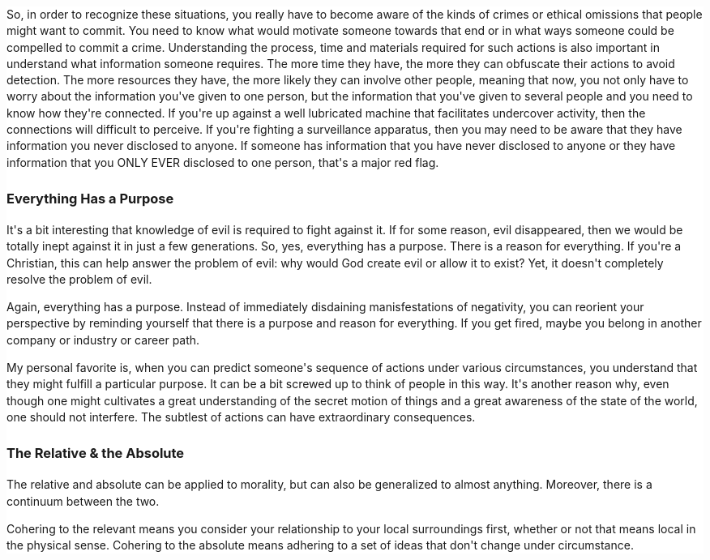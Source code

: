 So, in order to recognize these situations, you really have to become
aware of the kinds of crimes or ethical omissions that people might
want to commit. You need to know what would motivate someone towards
that end or in what ways someone could be compelled to commit a
crime. Understanding the process, time and materials required for such
actions is also important in understand what information someone
requires. The more time they have, the more they can obfuscate their
actions to avoid detection.  The more resources they have, the more
likely they can involve other people, meaning that now, you not only
have to worry about the information you've given to one person, but
the information that you've given to several people and you need to
know how they're connected. If you're up against a well lubricated
machine that facilitates undercover activity, then the connections
will difficult to perceive.  If you're fighting a surveillance
apparatus, then you may need to be aware that they have information
you never disclosed to anyone.  If someone has information that you
have never disclosed to anyone or they have information that you ONLY
EVER disclosed to one person, that's a major red flag.

### Everything Has a Purpose

It's a bit interesting that knowledge of evil is required to fight
against it. If for some reason, evil disappeared, then we would be
totally inept against it in just a few generations. So, yes,
everything has a purpose. There is a reason for everything. If you're
a Christian, this can help answer the problem of evil: why would God
create evil or allow it to exist? Yet, it doesn't completely resolve
the problem of evil.

Again, everything has a purpose. Instead of immediately disdaining
manisfestations of negativity, you can reorient your perspective by
reminding yourself that there is a purpose and reason for everything.
If you get fired, maybe you belong in another company or industry or
career path.

My personal favorite is, when you can predict someone's sequence of
actions under various circumstances, you understand that they might
fulfill a particular purpose. It can be a bit screwed up to think of
people in this way.  It's another reason why, even though one might
cultivates a great understanding of the secret motion of things and a
great awareness of the state of the world, one should not interfere.
The subtlest of actions can have extraordinary consequences.

### The Relative & the Absolute

The relative and absolute can be applied to morality, but can also be
generalized to almost anything.  Moreover, there is a continuum
between the two.

Cohering to the relevant means you consider your relationship to your
local surroundings first, whether or not that means local in the
physical sense.  Cohering to the absolute means adhering to a set of
ideas that don't change under circumstance.
